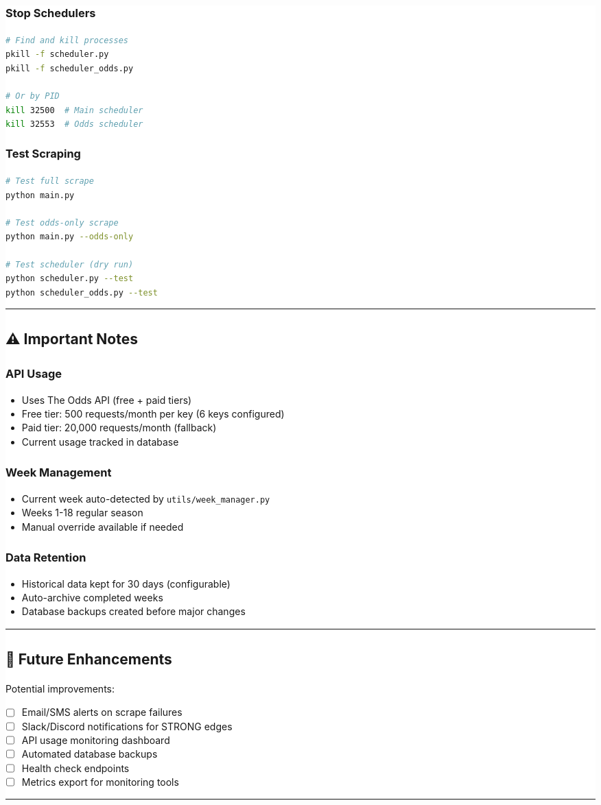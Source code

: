 ### Stop Schedulers
```bash
# Find and kill processes
pkill -f scheduler.py
pkill -f scheduler_odds.py

# Or by PID
kill 32500  # Main scheduler
kill 32553  # Odds scheduler
```

### Test Scraping
```bash
# Test full scrape
python main.py

# Test odds-only scrape
python main.py --odds-only

# Test scheduler (dry run)
python scheduler.py --test
python scheduler_odds.py --test
```

---

## ⚠️ Important Notes

### API Usage
- Uses The Odds API (free + paid tiers)
- Free tier: 500 requests/month per key (6 keys configured)
- Paid tier: 20,000 requests/month (fallback)
- Current usage tracked in database

### Week Management
- Current week auto-detected by `utils/week_manager.py`
- Weeks 1-18 regular season
- Manual override available if needed

### Data Retention
- Historical data kept for 30 days (configurable)
- Auto-archive completed weeks
- Database backups created before major changes

---

## 🔮 Future Enhancements

Potential improvements:
- [ ] Email/SMS alerts on scrape failures
- [ ] Slack/Discord notifications for STRONG edges
- [ ] API usage monitoring dashboard
- [ ] Automated database backups
- [ ] Health check endpoints
- [ ] Metrics export for monitoring tools

---